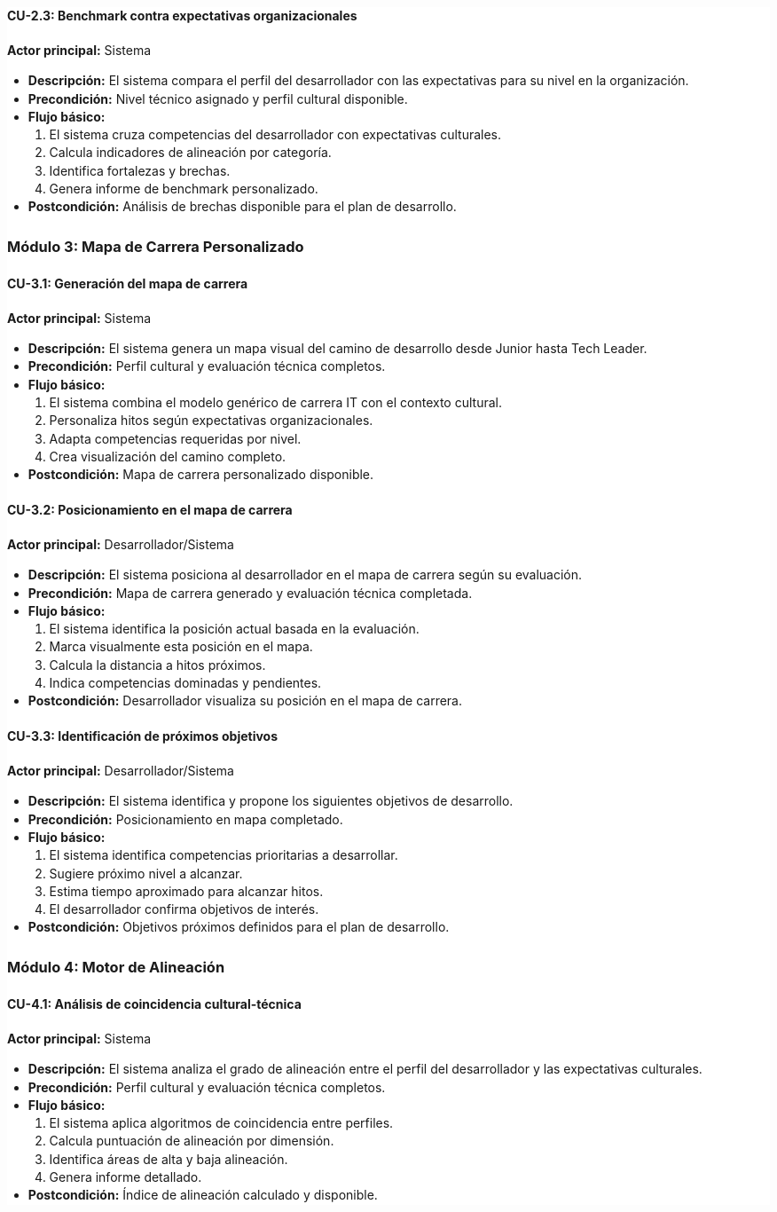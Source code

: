 #### CU-2.3: Benchmark contra expectativas organizacionales
**Actor principal:** Sistema
- **Descripción:** El sistema compara el perfil del desarrollador con las expectativas para su nivel en la organización.
- **Precondición:** Nivel técnico asignado y perfil cultural disponible.
- **Flujo básico:**
  1. El sistema cruza competencias del desarrollador con expectativas culturales.
  2. Calcula indicadores de alineación por categoría.
  3. Identifica fortalezas y brechas.
  4. Genera informe de benchmark personalizado.
- **Postcondición:** Análisis de brechas disponible para el plan de desarrollo.

### Módulo 3: Mapa de Carrera Personalizado

#### CU-3.1: Generación del mapa de carrera
**Actor principal:** Sistema
- **Descripción:** El sistema genera un mapa visual del camino de desarrollo desde Junior hasta Tech Leader.
- **Precondición:** Perfil cultural y evaluación técnica completos.
- **Flujo básico:**
  1. El sistema combina el modelo genérico de carrera IT con el contexto cultural.
  2. Personaliza hitos según expectativas organizacionales.
  3. Adapta competencias requeridas por nivel.
  4. Crea visualización del camino completo.
- **Postcondición:** Mapa de carrera personalizado disponible.

#### CU-3.2: Posicionamiento en el mapa de carrera
**Actor principal:** Desarrollador/Sistema
- **Descripción:** El sistema posiciona al desarrollador en el mapa de carrera según su evaluación.
- **Precondición:** Mapa de carrera generado y evaluación técnica completada.
- **Flujo básico:**
  1. El sistema identifica la posición actual basada en la evaluación.
  2. Marca visualmente esta posición en el mapa.
  3. Calcula la distancia a hitos próximos.
  4. Indica competencias dominadas y pendientes.
- **Postcondición:** Desarrollador visualiza su posición en el mapa de carrera.

#### CU-3.3: Identificación de próximos objetivos
**Actor principal:** Desarrollador/Sistema
- **Descripción:** El sistema identifica y propone los siguientes objetivos de desarrollo.
- **Precondición:** Posicionamiento en mapa completado.
- **Flujo básico:**
  1. El sistema identifica competencias prioritarias a desarrollar.
  2. Sugiere próximo nivel a alcanzar.
  3. Estima tiempo aproximado para alcanzar hitos.
  4. El desarrollador confirma objetivos de interés.
- **Postcondición:** Objetivos próximos definidos para el plan de desarrollo.

### Módulo 4: Motor de Alineación

#### CU-4.1: Análisis de coincidencia cultural-técnica
**Actor principal:** Sistema
- **Descripción:** El sistema analiza el grado de alineación entre el perfil del desarrollador y las expectativas culturales.
- **Precondición:** Perfil cultural y evaluación técnica completos.
- **Flujo básico:**
  1. El sistema aplica algoritmos de coincidencia entre perfiles.
  2. Calcula puntuación de alineación por dimensión.
  3. Identifica áreas de alta y baja alineación.
  4. Genera informe detallado.
- **Postcondición:** Índice de alineación calculado y disponible.
